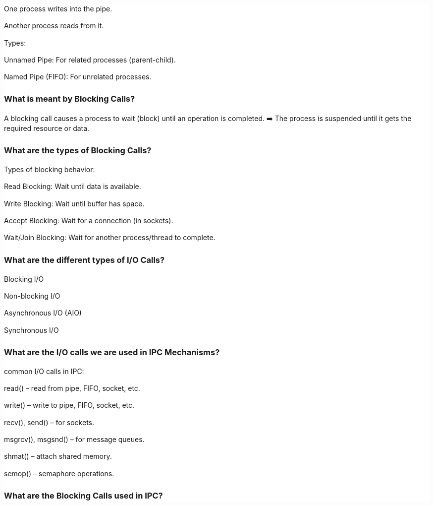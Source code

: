 One process writes into the pipe.

Another process reads from it.

Types:

Unnamed Pipe: For related processes (parent-child).

Named Pipe (FIFO): For unrelated processes.

 

### What is meant by Blocking Calls? 

A blocking call causes a process to wait (block) until an operation is completed.
➡️ The process is suspended until it gets the required resource or data.



### What are the types of Blocking Calls? 

Types of blocking behavior:

Read Blocking: Wait until data is available.

Write Blocking: Wait until buffer has space.

Accept Blocking: Wait for a connection (in sockets).

Wait/Join Blocking: Wait for another process/thread to complete.



### What are the different types of I/O Calls? 

Blocking I/O

Non-blocking I/O

Asynchronous I/O (AIO)

Synchronous I/O


### What are the I/O calls we are used in IPC Mechanisms? 

common I/O calls in IPC:

read() – read from pipe, FIFO, socket, etc.

write() – write to pipe, FIFO, socket, etc.

recv(), send() – for sockets.

msgrcv(), msgsnd() – for message queues.

shmat() – attach shared memory.

semop() – semaphore operations.


### What are the Blocking Calls used in IPC? 

